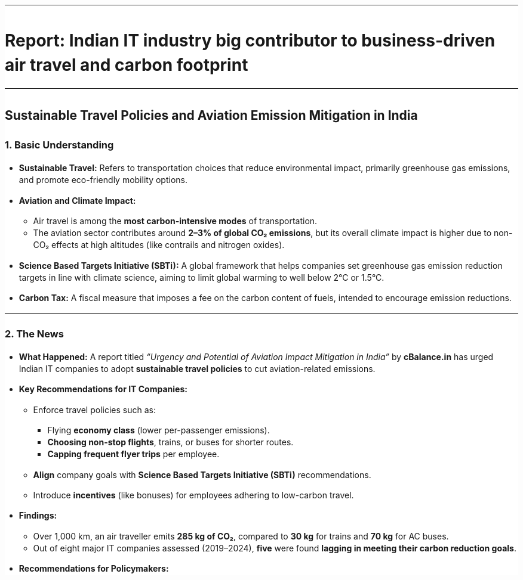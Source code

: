 
---

# Report: Indian IT industry big contributor to business-driven air travel and carbon footprint
---

## **Sustainable Travel Policies and Aviation Emission Mitigation in India**

### 1. **Basic Understanding**

* **Sustainable Travel:** Refers to transportation choices that reduce environmental impact, primarily greenhouse gas emissions, and promote eco-friendly mobility options.
* **Aviation and Climate Impact:**

  * Air travel is among the **most carbon-intensive modes** of transportation.
  * The aviation sector contributes around **2–3% of global CO₂ emissions**, but its overall climate impact is higher due to non-CO₂ effects at high altitudes (like contrails and nitrogen oxides).
* **Science Based Targets Initiative (SBTi):**
  A global framework that helps companies set greenhouse gas emission reduction targets in line with climate science, aiming to limit global warming to well below 2°C or 1.5°C.
* **Carbon Tax:**
  A fiscal measure that imposes a fee on the carbon content of fuels, intended to encourage emission reductions.

---

### 2. **The News**

* **What Happened:**
  A report titled *“Urgency and Potential of Aviation Impact Mitigation in India”* by **cBalance.in** has urged Indian IT companies to adopt **sustainable travel policies** to cut aviation-related emissions.

* **Key Recommendations for IT Companies:**

  * Enforce travel policies such as:

    * Flying **economy class** (lower per-passenger emissions).
    * **Choosing non-stop flights**, trains, or buses for shorter routes.
    * **Capping frequent flyer trips** per employee.
  * **Align** company goals with **Science Based Targets Initiative (SBTi)** recommendations.
  * Introduce **incentives** (like bonuses) for employees adhering to low-carbon travel.

* **Findings:**

  * Over 1,000 km, an air traveller emits **285 kg of CO₂**, compared to **30 kg** for trains and **70 kg** for AC buses.
  * Out of eight major IT companies assessed (2019–2024), **five** were found **lagging in meeting their carbon reduction goals**.

* **Recommendations for Policymakers:**
